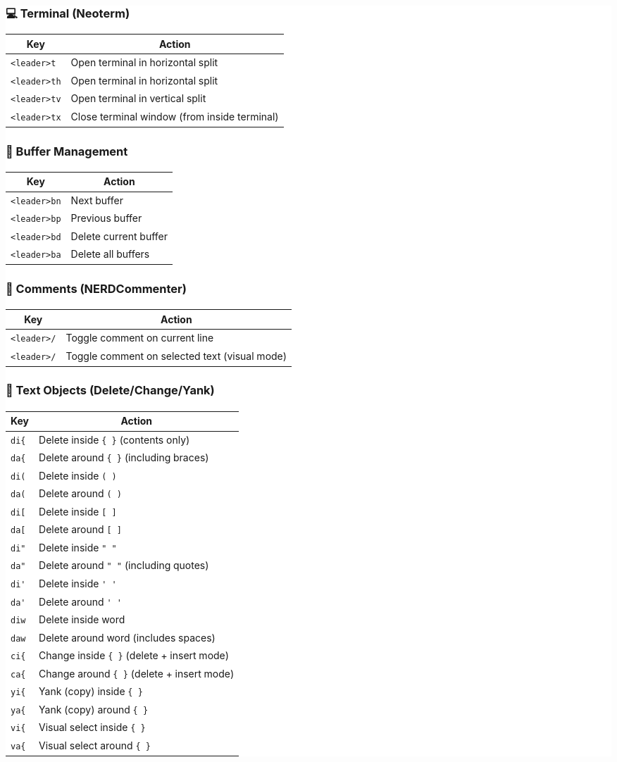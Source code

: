 ### 💻 Terminal (Neoterm)
| Key | Action |
|-----|--------|
| `<leader>t` | Open terminal in horizontal split |
| `<leader>th` | Open terminal in horizontal split |
| `<leader>tv` | Open terminal in vertical split |
| `<leader>tx` | Close terminal window (from inside terminal) |

### 📑 Buffer Management
| Key | Action |
|-----|--------|
| `<leader>bn` | Next buffer |
| `<leader>bp` | Previous buffer |
| `<leader>bd` | Delete current buffer |
| `<leader>ba` | Delete all buffers |

### 💬 Comments (NERDCommenter)
| Key | Action |
|-----|--------|
| `<leader>/` | Toggle comment on current line |
| `<leader>/` | Toggle comment on selected text (visual mode) |

### 🎯 Text Objects (Delete/Change/Yank)
| Key | Action |
|-----|--------|
| `di{` | Delete inside `{ }` (contents only) |
| `da{` | Delete around `{ }` (including braces) |
| `di(` | Delete inside `( )` |
| `da(` | Delete around `( )` |
| `di[` | Delete inside `[ ]` |
| `da[` | Delete around `[ ]` |
| `di"` | Delete inside `" "` |
| `da"` | Delete around `" "` (including quotes) |
| `di'` | Delete inside `' '` |
| `da'` | Delete around `' '` |
| `diw` | Delete inside word |
| `daw` | Delete around word (includes spaces) |
| `ci{` | Change inside `{ }` (delete + insert mode) |
| `ca{` | Change around `{ }` (delete + insert mode) |
| `yi{` | Yank (copy) inside `{ }` |
| `ya{` | Yank (copy) around `{ }` |
| `vi{` | Visual select inside `{ }` |
| `va{` | Visual select around `{ }` |